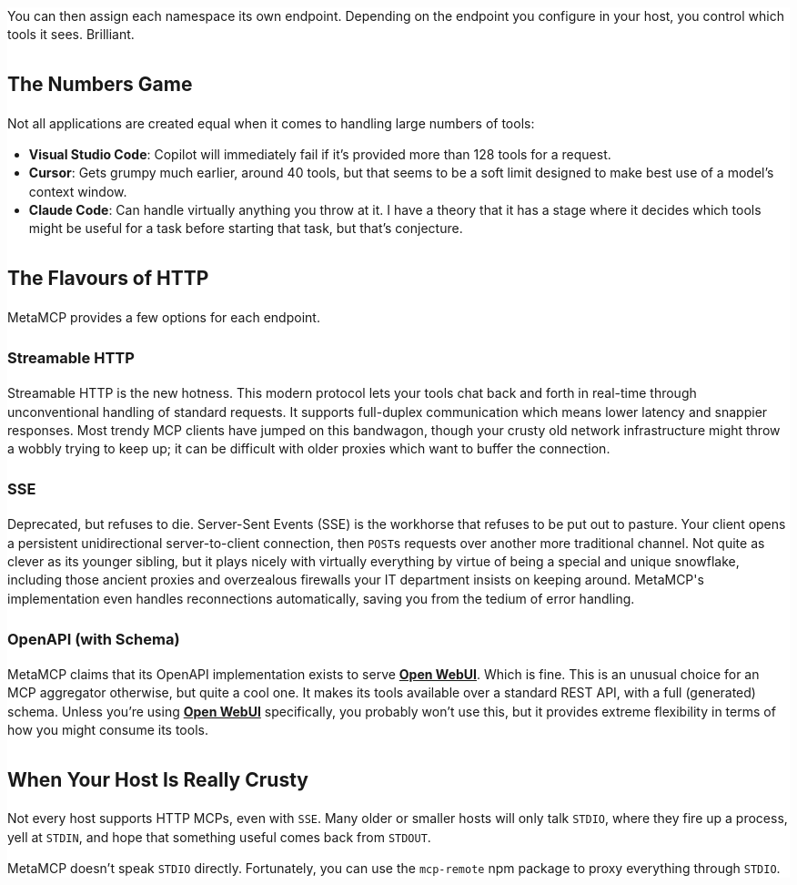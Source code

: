 You can then assign each namespace its own endpoint. Depending on the endpoint you configure in your host, you control which tools it sees. Brilliant.

## The Numbers Game

Not all applications are created equal when it comes to handling large numbers of tools:

- **Visual Studio Code**: Copilot will immediately fail if it’s provided more than 128 tools for a request.
- **Cursor**: Gets grumpy much earlier, around 40 tools, but that seems to be a soft limit designed to make best use of a model’s context window.
- **Claude Code**: Can handle virtually anything you throw at it. I have a theory that it has a stage where it decides which tools might be useful for a task before starting that task, but that’s conjecture.

## The Flavours of HTTP

MetaMCP provides a few options for each endpoint.

### Streamable HTTP

Streamable HTTP is the new hotness. This modern protocol lets your tools chat back and forth in real-time through unconventional handling of standard requests. It supports full-duplex communication which means lower latency and snappier responses. Most trendy MCP clients have jumped on this bandwagon, though your crusty old network infrastructure might throw a wobbly trying to keep up; it can be difficult with older proxies which want to buffer the connection.

### SSE

Deprecated, but refuses to die. Server-Sent Events (SSE) is the workhorse that refuses to be put out to pasture. Your client opens a persistent unidirectional server-to-client connection, then `POST`s requests over another more traditional channel. Not quite as clever as its younger sibling, but it plays nicely with virtually everything by virtue of being a special and unique snowflake, including those ancient proxies and overzealous firewalls your IT department insists on keeping around. MetaMCP's implementation even handles reconnections automatically, saving you from the tedium of error handling.

### OpenAPI (with Schema)

MetaMCP claims that its OpenAPI implementation exists to serve [**Open WebUI**](https://openwebui.com). Which is fine. This is an unusual choice for an MCP aggregator otherwise, but quite a cool one. It makes its tools available over a standard REST API, with a full (generated) schema. Unless you’re using [**Open WebUI**](https://openwebui.com) specifically, you probably won’t use this, but it provides extreme flexibility in terms of how you might consume its tools.

## When Your Host Is Really Crusty

Not every host supports HTTP MCPs, even with `SSE`. Many older or smaller hosts will only talk `STDIO`, where they fire up a process, yell at `STDIN`, and hope that something useful comes back from `STDOUT`.

MetaMCP doesn’t speak `STDIO` directly. Fortunately, you can use the `mcp-remote` npm package to proxy everything through `STDIO`.
